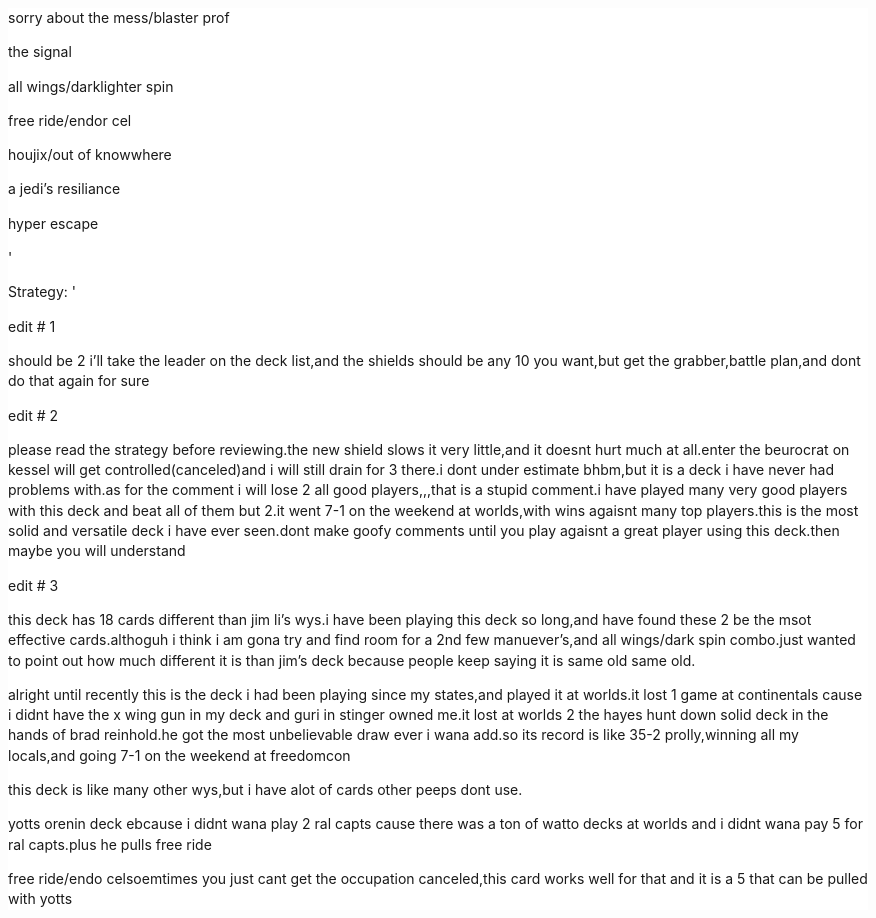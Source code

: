 sorry about the mess/blaster prof

the signal

all wings/darklighter spin

free ride/endor cel

houjix/out of knowwhere

a jedi’s resiliance

hyper escape


'

Strategy: '

edit # 1


should be 2 i’ll take the leader on the deck list,and the shields should be any 10 you want,but get the grabber,battle plan,and dont do that again for sure


edit # 2


please read the strategy before reviewing.the new shield slows it very little,and it doesnt hurt much at all.enter the beurocrat on kessel will get controlled(canceled)and i will still drain for 3 there.i dont under estimate bhbm,but it is a deck i have never had problems with.as for the comment i will lose 2 all good players,,,that is a stupid comment.i have played many very good players with this deck and beat all of them but 2.it went 7-1 on the weekend at worlds,with wins agaisnt many top players.this is the most solid and versatile deck i have ever seen.dont make goofy comments until you play agaisnt a great player using this deck.then maybe you will understand


edit # 3


this deck has 18 cards different than jim li’s wys.i have been playing this deck so long,and have found these 2 be the msot effective cards.althoguh i think i am gona try and find room for a 2nd few manuever’s,and all wings/dark spin combo.just wanted to point out how much different it is than jim’s deck because people keep saying it is same old same old.



alright until recently this is the deck i had been playing since my states,and played it at worlds.it lost 1 game at continentals cause i didnt have the x wing gun in my deck and guri in stinger owned me.it lost at worlds 2 the hayes hunt down solid deck in the hands of brad reinhold.he got the most unbelievable draw ever i wana add.so its record is like 35-2 prolly,winning all my locals,and going 7-1 on the weekend at freedomcon


this deck is like many other wys,but i have alot of cards other peeps dont use.


yotts orenin deck ebcause i didnt wana play 2 ral capts cause there was a ton of watto decks at worlds and i didnt wana pay 5 for ral capts.plus he pulls free ride


free ride/endo celsoemtimes you just cant get the occupation canceled,this card works well for that and it is a 5 that can be pulled with yotts
